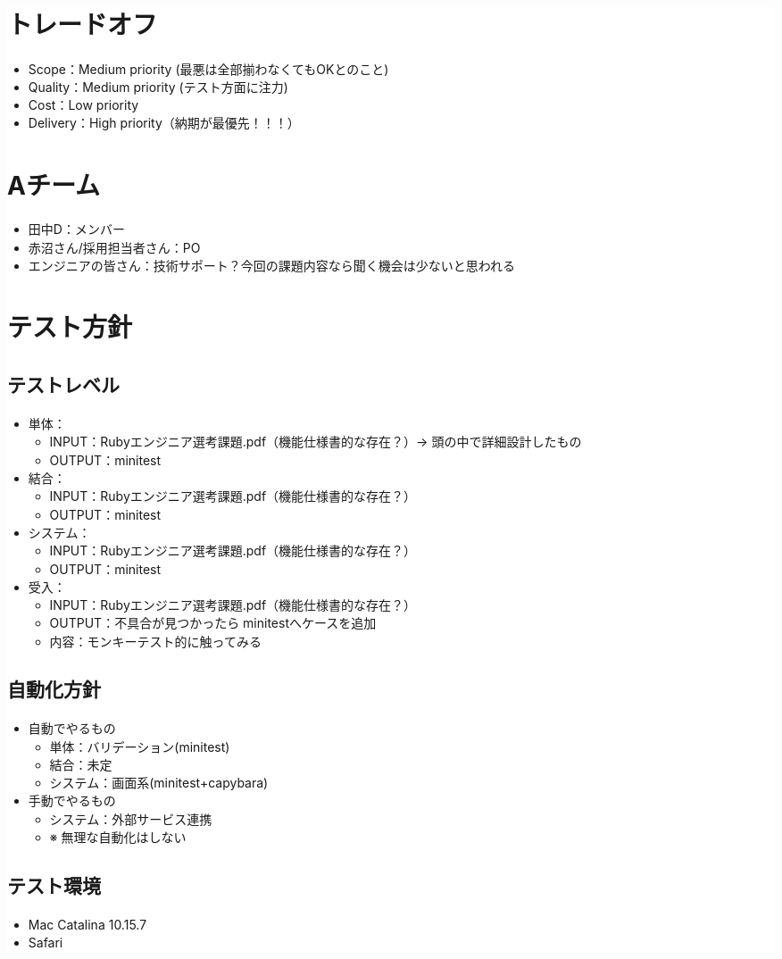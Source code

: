 
# トレードオフ

* Scope：Medium priority (最悪は全部揃わなくてもOKとのこと)
* Quality：Medium priority (テスト方面に注力)
* Cost：Low priority
* Delivery：High priority（納期が最優先！！！）


# Aチーム

* 田中D：メンバー
* 赤沼さん/採用担当者さん：PO
* エンジニアの皆さん：技術サポート？今回の課題内容なら聞く機会は少ないと思われる


# テスト方針

## テストレベル

* 単体：
  * INPUT：Rubyエンジニア選考課題.pdf（機能仕様書的な存在？）→ 頭の中で詳細設計したもの
  * OUTPUT：minitest
* 結合：
  * INPUT：Rubyエンジニア選考課題.pdf（機能仕様書的な存在？）
  * OUTPUT：minitest
* システム：
  * INPUT：Rubyエンジニア選考課題.pdf（機能仕様書的な存在？）
  * OUTPUT：minitest
* 受入：
  * INPUT：Rubyエンジニア選考課題.pdf（機能仕様書的な存在？）
  * OUTPUT：不具合が見つかったら minitestへケースを追加
  * 内容：モンキーテスト的に触ってみる

## 自動化方針

* 自動でやるもの
  * 単体：バリデーション(minitest)
  * 結合：未定
  * システム：画面系(minitest+capybara)
* 手動でやるもの
  * システム：外部サービス連携
  * ※ 無理な自動化はしない

## テスト環境

* Mac Catalina 10.15.7
* Safari
